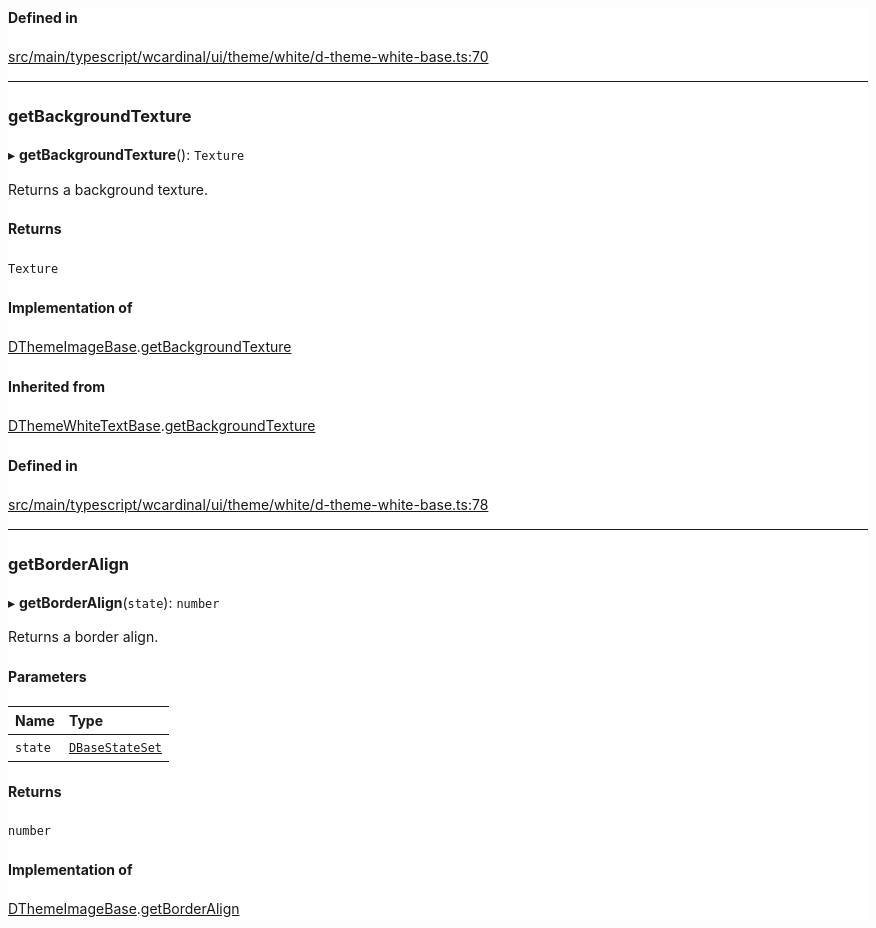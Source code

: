 #### Defined in

[src/main/typescript/wcardinal/ui/theme/white/d-theme-white-base.ts:70](https://github.com/winter-cardinal/winter-cardinal-ui/blob/v0.179.0/src/main/typescript/wcardinal/ui/theme/white/d-theme-white-base.ts#L70)

___

### getBackgroundTexture

▸ **getBackgroundTexture**(): `Texture`

Returns a background texture.

#### Returns

`Texture`

#### Implementation of

[DThemeImageBase](../interfaces/DThemeImageBase.md).[getBackgroundTexture](../interfaces/DThemeImageBase.md#getbackgroundtexture)

#### Inherited from

[DThemeWhiteTextBase](DThemeWhiteTextBase.md).[getBackgroundTexture](DThemeWhiteTextBase.md#getbackgroundtexture)

#### Defined in

[src/main/typescript/wcardinal/ui/theme/white/d-theme-white-base.ts:78](https://github.com/winter-cardinal/winter-cardinal-ui/blob/v0.179.0/src/main/typescript/wcardinal/ui/theme/white/d-theme-white-base.ts#L78)

___

### getBorderAlign

▸ **getBorderAlign**(`state`): `number`

Returns a border align.

#### Parameters

| Name | Type |
| :------ | :------ |
| `state` | [`DBaseStateSet`](../interfaces/DBaseStateSet.md) |

#### Returns

`number`

#### Implementation of

[DThemeImageBase](../interfaces/DThemeImageBase.md).[getBorderAlign](../interfaces/DThemeImageBase.md#getborderalign)
